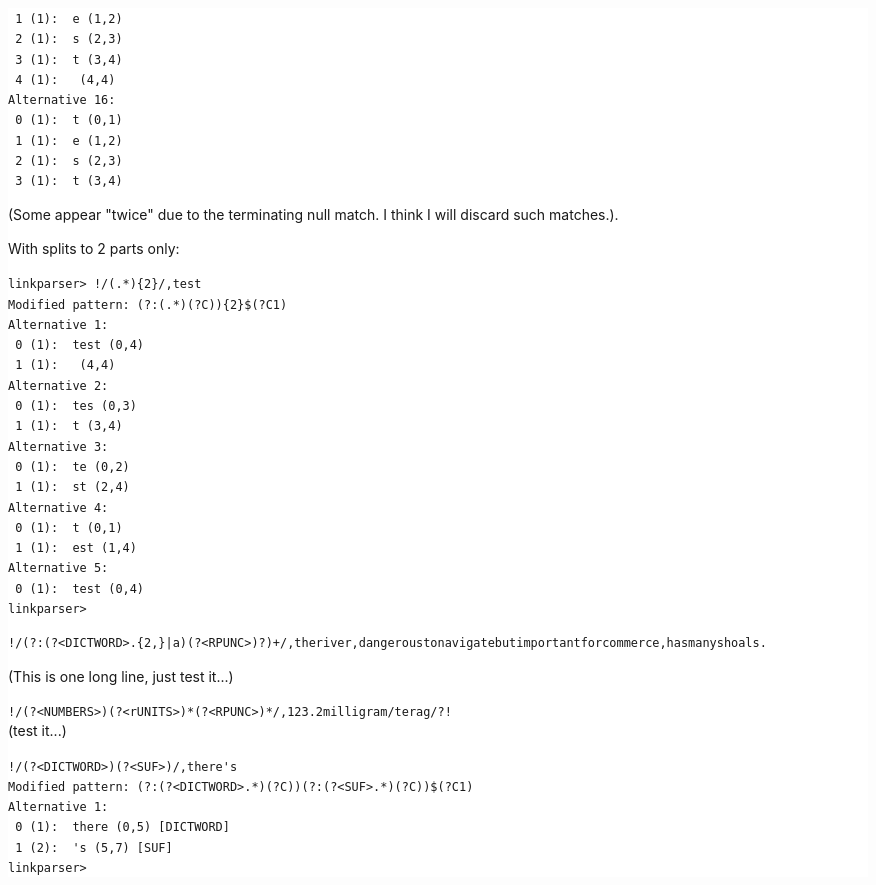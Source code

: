 ```
 1 (1):  e (1,2)
 2 (1):  s (2,3)
 3 (1):  t (3,4)
 4 (1):   (4,4)
Alternative 16:
 0 (1):  t (0,1)
 1 (1):  e (1,2)
 2 (1):  s (2,3)
 3 (1):  t (3,4)
```

(Some appear "twice" due to the terminating null match. I think I will
discard such matches.).

With splits to 2 parts only:
```
linkparser> !/(.*){2}/,test
Modified pattern: (?:(.*)(?C)){2}$(?C1)
Alternative 1:
 0 (1):  test (0,4)
 1 (1):   (4,4)
Alternative 2:
 0 (1):  tes (0,3)
 1 (1):  t (3,4)
Alternative 3:
 0 (1):  te (0,2)
 1 (1):  st (2,4)
Alternative 4:
 0 (1):  t (0,1)
 1 (1):  est (1,4)
Alternative 5:
 0 (1):  test (0,4)
linkparser>
```

```
!/(?:(?<DICTWORD>.{2,}|a)(?<RPUNC>)?)+/,theriver,dangeroustonavigatebutimportantforcommerce,hasmanyshoals.
```
(This is one long line, just test it...)


`!/(?<NUMBERS>)(?<rUNITS>)*(?<RPUNC>)*/,123.2milligram/terag/?!`<br>
(test it...)

```
!/(?<DICTWORD>)(?<SUF>)/,there's
Modified pattern: (?:(?<DICTWORD>.*)(?C))(?:(?<SUF>.*)(?C))$(?C1)
Alternative 1:
 0 (1):  there (0,5) [DICTWORD]
 1 (2):  's (5,7) [SUF]
linkparser>
```

